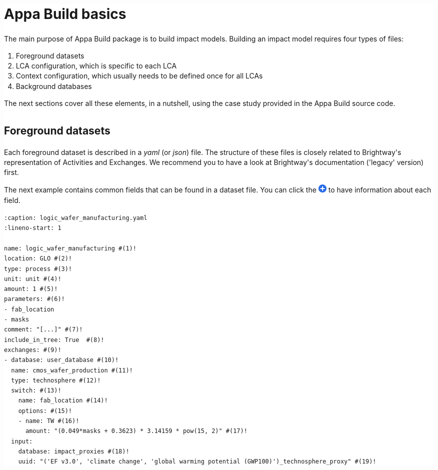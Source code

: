 # Appa Build basics
The main purpose of Appa Build package is to build impact models.
Building an impact model requires four types of files:

1. Foreground datasets 
2. LCA configuration, which is specific to each LCA
3. Context configuration, which usually needs to be defined once for all LCAs
4. Background databases

The next sections cover all these elements, in a nutshell, using the case study provided in the Appa Build source code.
## Foreground datasets
Each foreground dataset is described in a _yaml_ (or _json_) file.
The structure of these files is closely related to Brightway's representation of Activities and Exchanges.
We recommend you to have a look at Brightway's documentation ('legacy' version) first.

The next example contains common fields that can be found in a dataset file.
You can click the <img src="../_static/plus.svg" height='16' width='16' /> to have information about each field.

```{code-block} yaml
:caption: logic_wafer_manufacturing.yaml
:lineno-start: 1

name: logic_wafer_manufacturing #(1)!
location: GLO #(2)!
type: process #(3)!
unit: unit #(4)! 
amount: 1 #(5)!
parameters: #(6)!
- fab_location
- masks
comment: "[...]" #(7)!
include_in_tree: True  #(8)!
exchanges: #(9)!
- database: user_database #(10)! 
  name: cmos_wafer_production #(11)!
  type: technosphere #(12)!
  switch: #(13)!
    name: fab_location #(14)!
    options: #(15)!
    - name: TW #(16)!
      amount: "(0.049*masks + 0.3623) * 3.14159 * pow(15, 2)" #(17)!
  input:
    database: impact_proxies #(18)!
    uuid: "('EF v3.0', 'climate change', 'global warming potential (GWP100)')_technosphere_proxy" #(19)!
```
